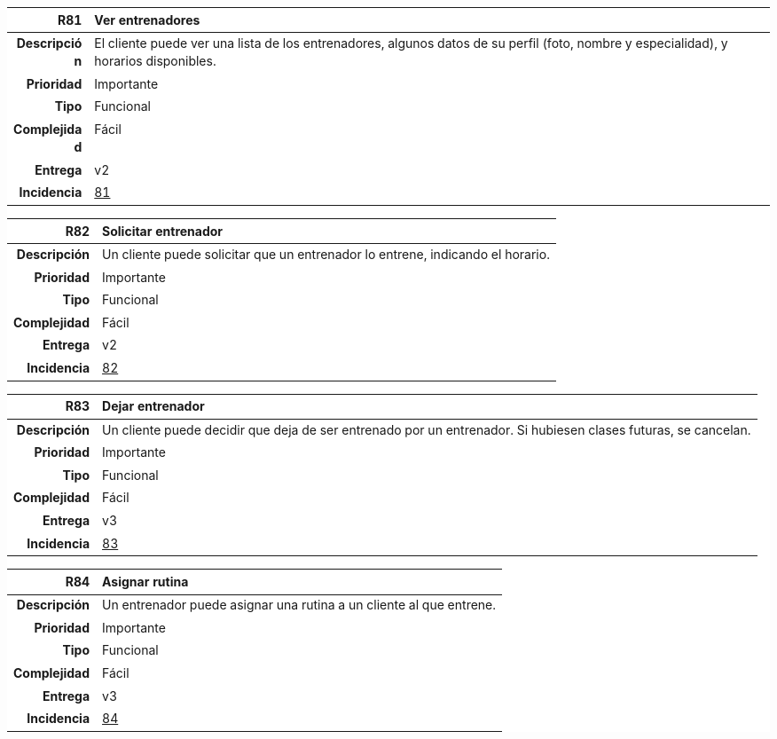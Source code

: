 | **R81**     | **Ver entrenadores**         |
| --------------: | :------------------- |
| **Descripción** | El cliente puede ver una lista de los entrenadores, algunos datos de su perfil (foto, nombre y especialidad), y horarios disponibles.             |
| **Prioridad**   | Importante           |
| **Tipo**        | Funcional                |
| **Complejidad** | Fácil         |
| **Entrega**     | v2             |
| **Incidencia**  | [81](https://github.com/ezekie92/finestfitness/issues/81) |

| **R82**     | **Solicitar entrenador**         |
| --------------: | :------------------- |
| **Descripción** | Un cliente puede solicitar que un entrenador lo entrene, indicando el horario.             |
| **Prioridad**   | Importante           |
| **Tipo**        | Funcional                |
| **Complejidad** | Fácil         |
| **Entrega**     | v2             |
| **Incidencia**  | [82](https://github.com/ezekie92/finestfitness/issues/82) |

| **R83**     | **Dejar entrenador**         |
| --------------: | :------------------- |
| **Descripción** | Un cliente puede decidir que deja de ser entrenado por un entrenador. Si hubiesen clases futuras, se cancelan.             |
| **Prioridad**   | Importante           |
| **Tipo**        | Funcional                |
| **Complejidad** | Fácil         |
| **Entrega**     | v3             |
| **Incidencia**  | [83](https://github.com/ezekie92/finestfitness/issues/83) |

| **R84**     | **Asignar rutina**         |
| --------------: | :------------------- |
| **Descripción** | Un entrenador puede asignar una rutina a un cliente al que entrene.             |
| **Prioridad**   | Importante           |
| **Tipo**        | Funcional                |
| **Complejidad** | Fácil         |
| **Entrega**     | v3             |
| **Incidencia**  | [84](https://github.com/ezekie92/finestfitness/issues/84) |
